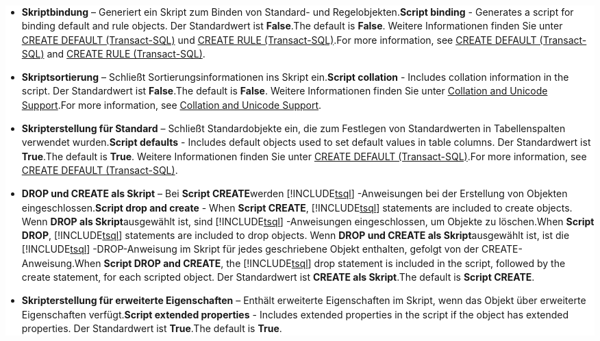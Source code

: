 -   <span data-ttu-id="d64f4-209">**Skriptbindung** – Generiert ein Skript zum Binden von Standard- und Regelobjekten.</span><span class="sxs-lookup"><span data-stu-id="d64f4-209">**Script binding** - Generates a script for binding default and rule objects.</span></span> <span data-ttu-id="d64f4-210">Der Standardwert ist **False**.</span><span class="sxs-lookup"><span data-stu-id="d64f4-210">The default is **False**.</span></span> <span data-ttu-id="d64f4-211">Weitere Informationen finden Sie unter [CREATE DEFAULT &#40;Transact-SQL&#41;](/sql/t-sql/statements/create-default-transact-sql) und [CREATE RULE &#40;Transact-SQL&#41;](/sql/t-sql/statements/create-rule-transact-sql).</span><span class="sxs-lookup"><span data-stu-id="d64f4-211">For more information, see [CREATE DEFAULT &#40;Transact-SQL&#41;](/sql/t-sql/statements/create-default-transact-sql) and [CREATE RULE &#40;Transact-SQL&#41;](/sql/t-sql/statements/create-rule-transact-sql).</span></span>  
  
-   <span data-ttu-id="d64f4-212">**Skriptsortierung** – Schließt Sortierungsinformationen ins Skript ein.</span><span class="sxs-lookup"><span data-stu-id="d64f4-212">**Script collation** - Includes collation information in the script.</span></span> <span data-ttu-id="d64f4-213">Der Standardwert ist **False**.</span><span class="sxs-lookup"><span data-stu-id="d64f4-213">The default is **False**.</span></span> <span data-ttu-id="d64f4-214">Weitere Informationen finden Sie unter [Collation and Unicode Support](../collations/collation-and-unicode-support.md).</span><span class="sxs-lookup"><span data-stu-id="d64f4-214">For more information, see [Collation and Unicode Support](../collations/collation-and-unicode-support.md).</span></span>  
  
-   <span data-ttu-id="d64f4-215">**Skripterstellung für Standard** – Schließt Standardobjekte ein, die zum Festlegen von Standardwerten in Tabellenspalten verwendet wurden.</span><span class="sxs-lookup"><span data-stu-id="d64f4-215">**Script defaults** - Includes default objects used to set default values in table columns.</span></span> <span data-ttu-id="d64f4-216">Der Standardwert ist **True**.</span><span class="sxs-lookup"><span data-stu-id="d64f4-216">The default is **True**.</span></span> <span data-ttu-id="d64f4-217">Weitere Informationen finden Sie unter [CREATE DEFAULT &#40;Transact-SQL&#41;](/sql/t-sql/statements/create-default-transact-sql).</span><span class="sxs-lookup"><span data-stu-id="d64f4-217">For more information, see [CREATE DEFAULT &#40;Transact-SQL&#41;](/sql/t-sql/statements/create-default-transact-sql).</span></span>  
  
-   <span data-ttu-id="d64f4-218">**DROP und CREATE als Skript** – Bei **Script CREATE**werden [!INCLUDE[tsql](../../../includes/tsql-md.md)] -Anweisungen bei der Erstellung von Objekten eingeschlossen.</span><span class="sxs-lookup"><span data-stu-id="d64f4-218">**Script drop and create** - When **Script CREATE**, [!INCLUDE[tsql](../../../includes/tsql-md.md)] statements are included to create objects.</span></span> <span data-ttu-id="d64f4-219">Wenn **DROP als Skript**ausgewählt ist, sind [!INCLUDE[tsql](../../../includes/tsql-md.md)] -Anweisungen eingeschlossen, um Objekte zu löschen.</span><span class="sxs-lookup"><span data-stu-id="d64f4-219">When **Script DROP**, [!INCLUDE[tsql](../../../includes/tsql-md.md)] statements are included to drop objects.</span></span> <span data-ttu-id="d64f4-220">Wenn **DROP und CREATE als Skript**ausgewählt ist, ist die [!INCLUDE[tsql](../../../includes/tsql-md.md)] -DROP-Anweisung im Skript für jedes geschriebene Objekt enthalten, gefolgt von der CREATE-Anweisung.</span><span class="sxs-lookup"><span data-stu-id="d64f4-220">When **Script DROP and CREATE**, the [!INCLUDE[tsql](../../../includes/tsql-md.md)] drop statement is included in the script, followed by the create statement, for each scripted object.</span></span> <span data-ttu-id="d64f4-221">Der Standardwert ist **CREATE als Skript**.</span><span class="sxs-lookup"><span data-stu-id="d64f4-221">The default is **Script CREATE**.</span></span>  
  
-   <span data-ttu-id="d64f4-222">**Skripterstellung für erweiterte Eigenschaften** – Enthält erweiterte Eigenschaften im Skript, wenn das Objekt über erweiterte Eigenschaften verfügt.</span><span class="sxs-lookup"><span data-stu-id="d64f4-222">**Script extended properties** - Includes extended properties in the script if the object has extended properties.</span></span> <span data-ttu-id="d64f4-223">Der Standardwert ist **True**.</span><span class="sxs-lookup"><span data-stu-id="d64f4-223">The default is **True**.</span></span>  
  